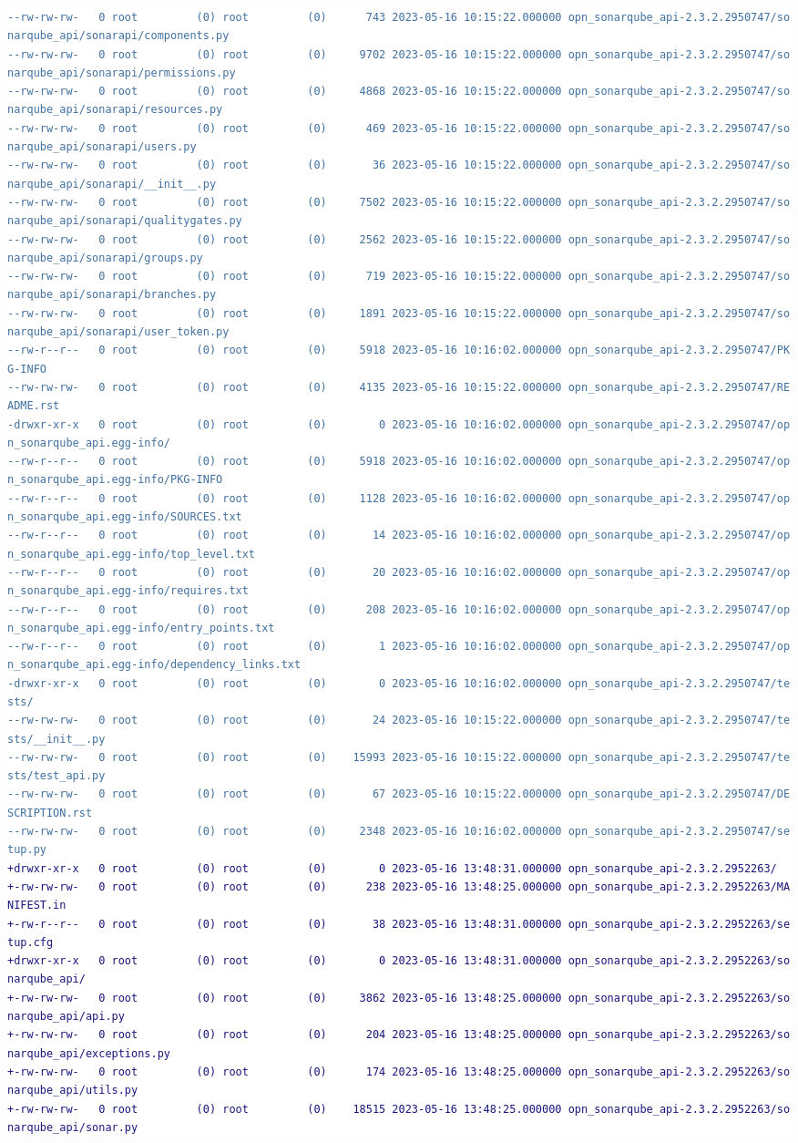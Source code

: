 ```diff
--rw-rw-rw-   0 root         (0) root         (0)      743 2023-05-16 10:15:22.000000 opn_sonarqube_api-2.3.2.2950747/sonarqube_api/sonarapi/components.py
--rw-rw-rw-   0 root         (0) root         (0)     9702 2023-05-16 10:15:22.000000 opn_sonarqube_api-2.3.2.2950747/sonarqube_api/sonarapi/permissions.py
--rw-rw-rw-   0 root         (0) root         (0)     4868 2023-05-16 10:15:22.000000 opn_sonarqube_api-2.3.2.2950747/sonarqube_api/sonarapi/resources.py
--rw-rw-rw-   0 root         (0) root         (0)      469 2023-05-16 10:15:22.000000 opn_sonarqube_api-2.3.2.2950747/sonarqube_api/sonarapi/users.py
--rw-rw-rw-   0 root         (0) root         (0)       36 2023-05-16 10:15:22.000000 opn_sonarqube_api-2.3.2.2950747/sonarqube_api/sonarapi/__init__.py
--rw-rw-rw-   0 root         (0) root         (0)     7502 2023-05-16 10:15:22.000000 opn_sonarqube_api-2.3.2.2950747/sonarqube_api/sonarapi/qualitygates.py
--rw-rw-rw-   0 root         (0) root         (0)     2562 2023-05-16 10:15:22.000000 opn_sonarqube_api-2.3.2.2950747/sonarqube_api/sonarapi/groups.py
--rw-rw-rw-   0 root         (0) root         (0)      719 2023-05-16 10:15:22.000000 opn_sonarqube_api-2.3.2.2950747/sonarqube_api/sonarapi/branches.py
--rw-rw-rw-   0 root         (0) root         (0)     1891 2023-05-16 10:15:22.000000 opn_sonarqube_api-2.3.2.2950747/sonarqube_api/sonarapi/user_token.py
--rw-r--r--   0 root         (0) root         (0)     5918 2023-05-16 10:16:02.000000 opn_sonarqube_api-2.3.2.2950747/PKG-INFO
--rw-rw-rw-   0 root         (0) root         (0)     4135 2023-05-16 10:15:22.000000 opn_sonarqube_api-2.3.2.2950747/README.rst
-drwxr-xr-x   0 root         (0) root         (0)        0 2023-05-16 10:16:02.000000 opn_sonarqube_api-2.3.2.2950747/opn_sonarqube_api.egg-info/
--rw-r--r--   0 root         (0) root         (0)     5918 2023-05-16 10:16:02.000000 opn_sonarqube_api-2.3.2.2950747/opn_sonarqube_api.egg-info/PKG-INFO
--rw-r--r--   0 root         (0) root         (0)     1128 2023-05-16 10:16:02.000000 opn_sonarqube_api-2.3.2.2950747/opn_sonarqube_api.egg-info/SOURCES.txt
--rw-r--r--   0 root         (0) root         (0)       14 2023-05-16 10:16:02.000000 opn_sonarqube_api-2.3.2.2950747/opn_sonarqube_api.egg-info/top_level.txt
--rw-r--r--   0 root         (0) root         (0)       20 2023-05-16 10:16:02.000000 opn_sonarqube_api-2.3.2.2950747/opn_sonarqube_api.egg-info/requires.txt
--rw-r--r--   0 root         (0) root         (0)      208 2023-05-16 10:16:02.000000 opn_sonarqube_api-2.3.2.2950747/opn_sonarqube_api.egg-info/entry_points.txt
--rw-r--r--   0 root         (0) root         (0)        1 2023-05-16 10:16:02.000000 opn_sonarqube_api-2.3.2.2950747/opn_sonarqube_api.egg-info/dependency_links.txt
-drwxr-xr-x   0 root         (0) root         (0)        0 2023-05-16 10:16:02.000000 opn_sonarqube_api-2.3.2.2950747/tests/
--rw-rw-rw-   0 root         (0) root         (0)       24 2023-05-16 10:15:22.000000 opn_sonarqube_api-2.3.2.2950747/tests/__init__.py
--rw-rw-rw-   0 root         (0) root         (0)    15993 2023-05-16 10:15:22.000000 opn_sonarqube_api-2.3.2.2950747/tests/test_api.py
--rw-rw-rw-   0 root         (0) root         (0)       67 2023-05-16 10:15:22.000000 opn_sonarqube_api-2.3.2.2950747/DESCRIPTION.rst
--rw-rw-rw-   0 root         (0) root         (0)     2348 2023-05-16 10:16:02.000000 opn_sonarqube_api-2.3.2.2950747/setup.py
+drwxr-xr-x   0 root         (0) root         (0)        0 2023-05-16 13:48:31.000000 opn_sonarqube_api-2.3.2.2952263/
+-rw-rw-rw-   0 root         (0) root         (0)      238 2023-05-16 13:48:25.000000 opn_sonarqube_api-2.3.2.2952263/MANIFEST.in
+-rw-r--r--   0 root         (0) root         (0)       38 2023-05-16 13:48:31.000000 opn_sonarqube_api-2.3.2.2952263/setup.cfg
+drwxr-xr-x   0 root         (0) root         (0)        0 2023-05-16 13:48:31.000000 opn_sonarqube_api-2.3.2.2952263/sonarqube_api/
+-rw-rw-rw-   0 root         (0) root         (0)     3862 2023-05-16 13:48:25.000000 opn_sonarqube_api-2.3.2.2952263/sonarqube_api/api.py
+-rw-rw-rw-   0 root         (0) root         (0)      204 2023-05-16 13:48:25.000000 opn_sonarqube_api-2.3.2.2952263/sonarqube_api/exceptions.py
+-rw-rw-rw-   0 root         (0) root         (0)      174 2023-05-16 13:48:25.000000 opn_sonarqube_api-2.3.2.2952263/sonarqube_api/utils.py
+-rw-rw-rw-   0 root         (0) root         (0)    18515 2023-05-16 13:48:25.000000 opn_sonarqube_api-2.3.2.2952263/sonarqube_api/sonar.py
```